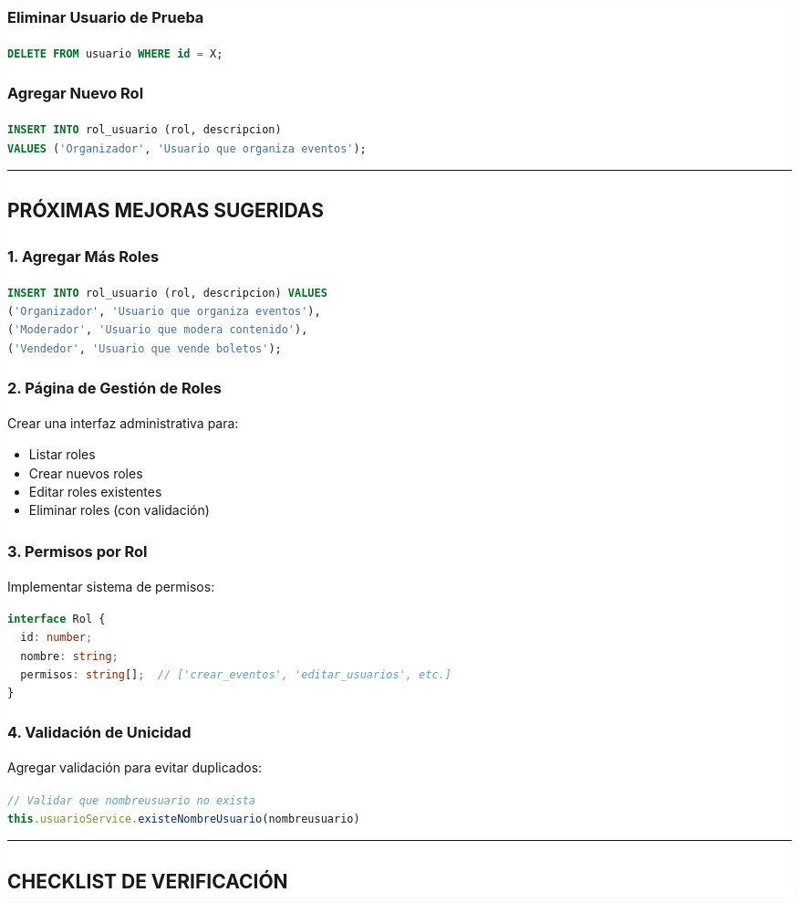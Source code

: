 ### Eliminar Usuario de Prueba
```sql
DELETE FROM usuario WHERE id = X;
```

### Agregar Nuevo Rol
```sql
INSERT INTO rol_usuario (rol, descripcion) 
VALUES ('Organizador', 'Usuario que organiza eventos');
```

---

## PRÓXIMAS MEJORAS SUGERIDAS

### 1. Agregar Más Roles
```sql
INSERT INTO rol_usuario (rol, descripcion) VALUES
('Organizador', 'Usuario que organiza eventos'),
('Moderador', 'Usuario que modera contenido'),
('Vendedor', 'Usuario que vende boletos');
```

### 2. Página de Gestión de Roles
Crear una interfaz administrativa para:
- Listar roles
- Crear nuevos roles
- Editar roles existentes
- Eliminar roles (con validación)

### 3. Permisos por Rol
Implementar sistema de permisos:
```typescript
interface Rol {
  id: number;
  nombre: string;
  permisos: string[];  // ['crear_eventos', 'editar_usuarios', etc.]
}
```

### 4. Validación de Unicidad
Agregar validación para evitar duplicados:
```typescript
// Validar que nombreusuario no exista
this.usuarioService.existeNombreUsuario(nombreusuario)
```

---

## CHECKLIST DE VERIFICACIÓN
